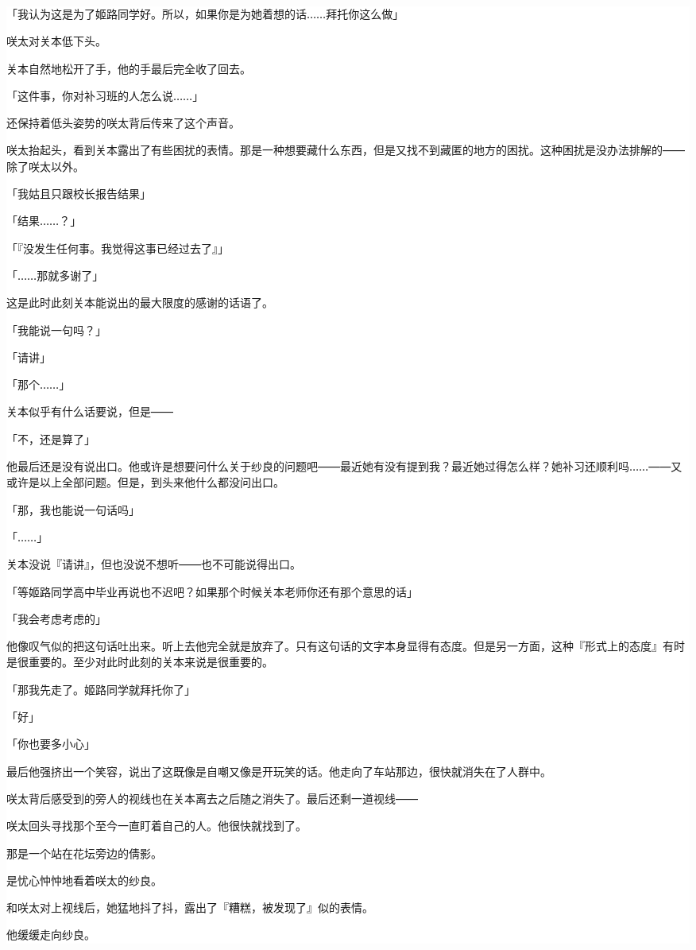 「我认为这是为了姬路同学好。所以，如果你是为她着想的话……拜托你这么做」

咲太对关本低下头。

关本自然地松开了手，他的手最后完全收了回去。

「这件事，你对补习班的人怎么说……」

还保持着低头姿势的咲太背后传来了这个声音。

咲太抬起头，看到关本露出了有些困扰的表情。那是一种想要藏什么东西，但是又找不到藏匿的地方的困扰。这种困扰是没办法排解的——除了咲太以外。

「我姑且只跟校长报告结果」

「结果……？」

「『没发生任何事。我觉得这事已经过去了』」

「……那就多谢了」

这是此时此刻关本能说出的最大限度的感谢的话语了。

「我能说一句吗？」

「请讲」

「那个……」

关本似乎有什么话要说，但是——

「不，还是算了」

他最后还是没有说出口。他或许是想要问什么关于纱良的问题吧——最近她有没有提到我？最近她过得怎么样？她补习还顺利吗……——又或许是以上全部问题。但是，到头来他什么都没问出口。

「那，我也能说一句话吗」

「……」

关本没说『请讲』，但也没说不想听——也不可能说得出口。

「等姬路同学高中毕业再说也不迟吧？如果那个时候关本老师你还有那个意思的话」

「我会考虑考虑的」

他像叹气似的把这句话吐出来。听上去他完全就是放弃了。只有这句话的文字本身显得有态度。但是另一方面，这种『形式上的态度』有时是很重要的。至少对此时此刻的关本来说是很重要的。

「那我先走了。姬路同学就拜托你了」

「好」

「你也要多小心」

最后他强挤出一个笑容，说出了这既像是自嘲又像是开玩笑的话。他走向了车站那边，很快就消失在了人群中。

咲太背后感受到的旁人的视线也在关本离去之后随之消失了。最后还剩一道视线——

咲太回头寻找那个至今一直盯着自己的人。他很快就找到了。

那是一个站在花坛旁边的倩影。

是忧心忡忡地看着咲太的纱良。

和咲太对上视线后，她猛地抖了抖，露出了『糟糕，被发现了』似的表情。

他缓缓走向纱良。
